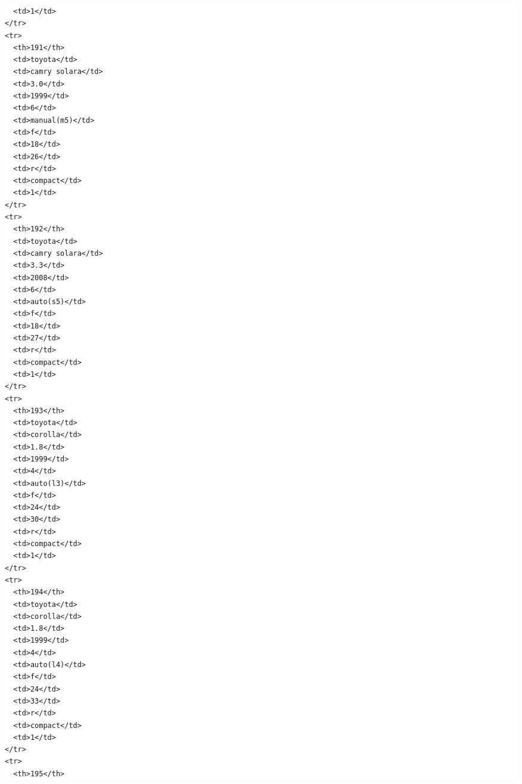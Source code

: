       <td>1</td>
    </tr>
    <tr>
      <th>191</th>
      <td>toyota</td>
      <td>camry solara</td>
      <td>3.0</td>
      <td>1999</td>
      <td>6</td>
      <td>manual(m5)</td>
      <td>f</td>
      <td>18</td>
      <td>26</td>
      <td>r</td>
      <td>compact</td>
      <td>1</td>
    </tr>
    <tr>
      <th>192</th>
      <td>toyota</td>
      <td>camry solara</td>
      <td>3.3</td>
      <td>2008</td>
      <td>6</td>
      <td>auto(s5)</td>
      <td>f</td>
      <td>18</td>
      <td>27</td>
      <td>r</td>
      <td>compact</td>
      <td>1</td>
    </tr>
    <tr>
      <th>193</th>
      <td>toyota</td>
      <td>corolla</td>
      <td>1.8</td>
      <td>1999</td>
      <td>4</td>
      <td>auto(l3)</td>
      <td>f</td>
      <td>24</td>
      <td>30</td>
      <td>r</td>
      <td>compact</td>
      <td>1</td>
    </tr>
    <tr>
      <th>194</th>
      <td>toyota</td>
      <td>corolla</td>
      <td>1.8</td>
      <td>1999</td>
      <td>4</td>
      <td>auto(l4)</td>
      <td>f</td>
      <td>24</td>
      <td>33</td>
      <td>r</td>
      <td>compact</td>
      <td>1</td>
    </tr>
    <tr>
      <th>195</th>